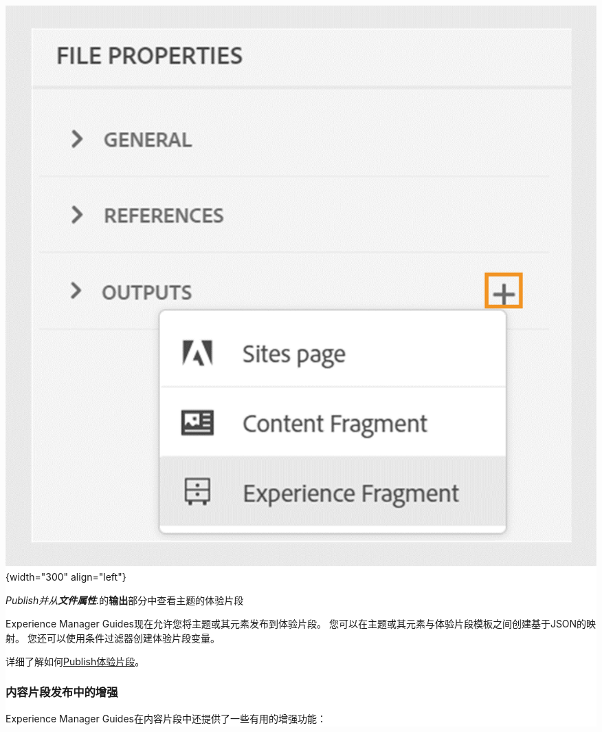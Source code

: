 ![文件属性选项选项卡](./assets/file-properties-outputs-4-6.png) {width="300" align="left"}

*Publish并从&#x200B;**文件属性**.*&#x200B;的&#x200B;**输出**&#x200B;部分中查看主题的体验片段

Experience Manager Guides现在允许您将主题或其元素发布到体验片段。 您可以在主题或其元素与体验片段模板之间创建基于JSON的映射。 您还可以使用条件过滤器创建体验片段变量。

详细了解如何[Publish体验片段](../user-guide/publish-experience-fragment.md)。



### 内容片段发布中的增强

Experience Manager Guides在内容片段中还提供了一些有用的增强功能：
